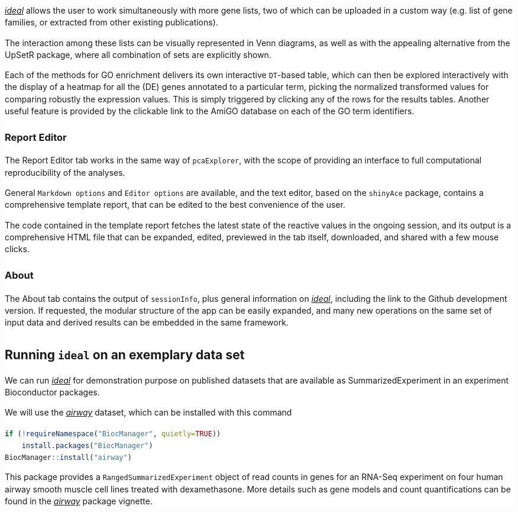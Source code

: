 *[ideal](http://bioconductor.org/packages/ideal)* allows the user to work simultaneously with more gene lists, two of which can be uploaded in a custom way (e.g. list of gene families, or extracted from other existing publications). 

The interaction among these lists can be visually represented in Venn diagrams, as well as with the appealing alternative from the UpSetR package, where all combination of sets are explicitly shown. 

Each of the methods for GO enrichment delivers its own interactive `DT`-based table, which can then be explored interactively with the display of a heatmap for all the (DE) genes annotated to a particular term, picking the normalized transformed values for comparing robustly the expression values. This is simply triggered by clicking any of the rows for the results tables. Another useful feature is provided by the clickable link to the AmiGO database on each of the GO term identifiers.


### Report Editor


The Report Editor tab works in the same way of `pcaExplorer`, with the scope of providing an interface to full computational reproducibility of the analyses.

General `Markdown options` and `Editor options` are available, and the text editor, based on the `shinyAce` package, contains a comprehensive template report, that can be edited to the best convenience of the user.

The code contained in the template report fetches the latest state of the reactive values in the ongoing session, and its output is a comprehensive HTML file that can be expanded, edited, previewed in the tab itself, downloaded, and shared with a few mouse clicks.

### About


The About tab contains the output of `sessionInfo`, plus general information on *[ideal](http://bioconductor.org/packages/ideal)*, including the link to the Github development version. If requested, the modular structure of the app can be easily expanded, and many new operations on the same set of input data and derived results can be embedded in the same framework. 




## Running `ideal` on an exemplary data set

We can run *[ideal](http://bioconductor.org/packages/ideal)* for demonstration purpose on published datasets that are available as SummarizedExperiment in an experiment Bioconductor packages.

We will use the *[airway](http://bioconductor.org/packages/airway)* dataset, which can be installed with this command





```r
if (!requireNamespace("BiocManager", quietly=TRUE))
    install.packages("BiocManager")
BiocManager::install("airway")
```

This package provides a `RangedSummarizedExperiment` object of read counts in genes for an RNA-Seq experiment on four human airway smooth muscle cell lines treated with dexamethasone. More details such as gene models and count quantifications can be found in the *[airway](http://bioconductor.org/packages/airway)* package vignette. 
